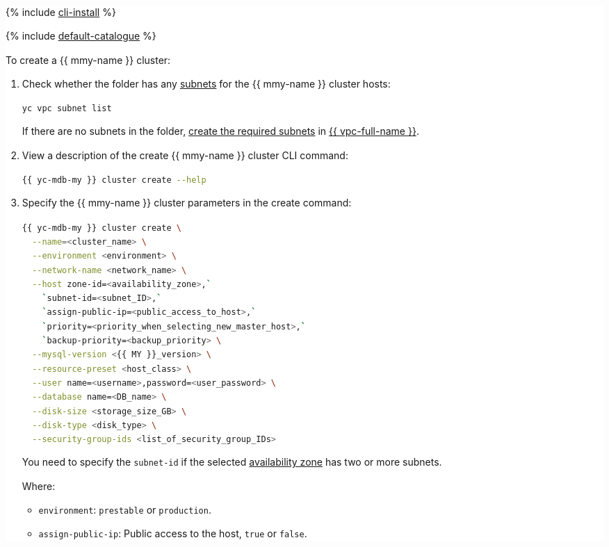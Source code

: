    {% include [cli-install](../../_includes/cli-install.md) %}

   {% include [default-catalogue](../../_includes/default-catalogue.md) %}

   To create a {{ mmy-name }} cluster:

   
   1. Check whether the folder has any [subnets](../../vpc/concepts/network.md#subnet) for the {{ mmy-name }} cluster hosts:

      ```bash
      yc vpc subnet list
      ```

      If there are no subnets in the folder, [create the required subnets](../../vpc/operations/subnet-create.md) in [{{ vpc-full-name }}](../../vpc/).


   1. View a description of the create {{ mmy-name }} cluster CLI command:

      ```bash
      {{ yc-mdb-my }} cluster create --help
      ```

   1. Specify the {{ mmy-name }} cluster parameters in the create command:

      
      
      ```bash
      {{ yc-mdb-my }} cluster create \
        --name=<cluster_name> \
        --environment <environment> \
        --network-name <network_name> \
        --host zone-id=<availability_zone>,`
          `subnet-id=<subnet_ID>,`
          `assign-public-ip=<public_access_to_host>,`
          `priority=<priority_when_selecting_new_master_host>,`
          `backup-priority=<backup_priority> \
        --mysql-version <{{ MY }}_version> \
        --resource-preset <host_class> \
        --user name=<username>,password=<user_password> \
        --database name=<DB_name> \
        --disk-size <storage_size_GB> \
        --disk-type <disk_type> \
        --security-group-ids <list_of_security_group_IDs>
      ```

      You need to specify the `subnet-id` if the selected [availability zone](../../overview/concepts/geo-scope.md) has two or more subnets.




      Where:

      * `environment`: `prestable` or `production`.

      
      * `assign-public-ip`: Public access to the host, `true` or `false`.


